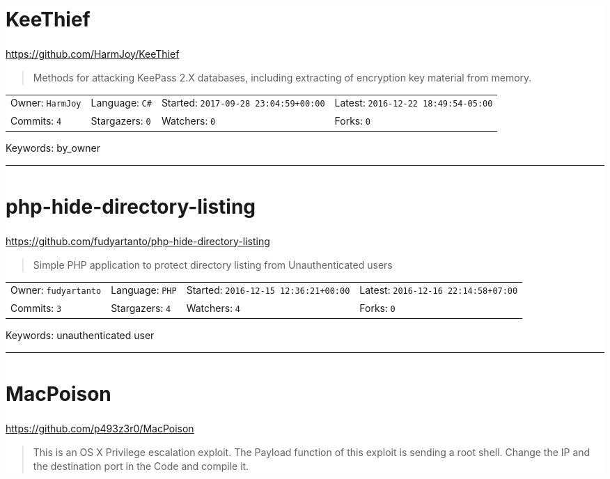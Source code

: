 
# KeeThief

https://github.com/HarmJoy/KeeThief
<blockquote>
Methods for attacking KeePass 2.X databases, including extracting of encryption key material from memory.
</blockquote>

<table><tr>
<tr><td>Owner: <code>HarmJoy</code></td>
    <td>Language: <code>C#</code></td>
    <td>Started: <code>2017-09-28 23:04:59+00:00</code></td>
    <td>Latest: <code>2016-12-22 18:49:54-05:00</code></td></tr>
<tr><td>Commits: <code>4</code></td>
    <td>Stargazers: <code>0</code></td>
    <td>Watchers: <code>0</code></td>
    <td>Forks: <code>0</code></td></tr>
</table>
Keywords: by_owner

---

# php-hide-directory-listing

https://github.com/fudyartanto/php-hide-directory-listing
<blockquote>
Simple PHP application to protect directory listing from Unauthenticated users
</blockquote>

<table><tr>
<tr><td>Owner: <code>fudyartanto</code></td>
    <td>Language: <code>PHP</code></td>
    <td>Started: <code>2016-12-15 12:36:21+00:00</code></td>
    <td>Latest: <code>2016-12-16 22:14:58+07:00</code></td></tr>
<tr><td>Commits: <code>3</code></td>
    <td>Stargazers: <code>4</code></td>
    <td>Watchers: <code>4</code></td>
    <td>Forks: <code>0</code></td></tr>
</table>
Keywords: unauthenticated user

---

# MacPoison

https://github.com/p493z3r0/MacPoison
<blockquote>
This is an OS X Privilege escalation exploit. The Payload function of this exploit is sending a root shell. Change the IP and the destination port in the Code and compile it.
</blockquote>
